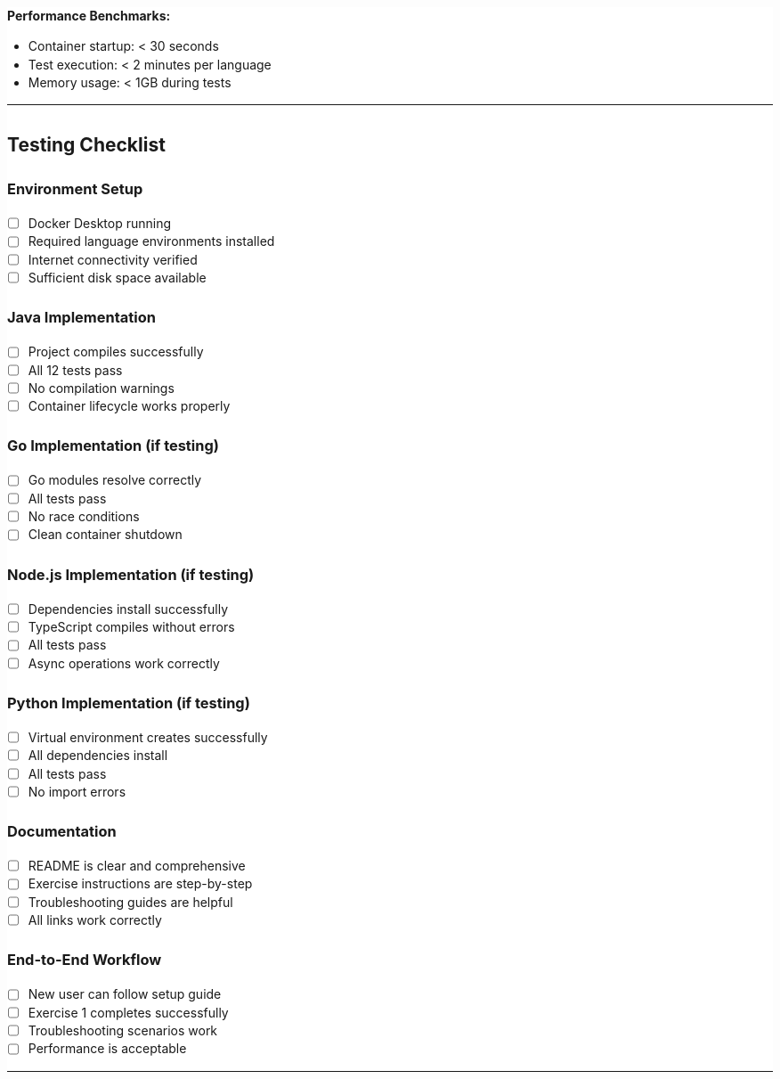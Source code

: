 **Performance Benchmarks:**
- Container startup: < 30 seconds
- Test execution: < 2 minutes per language
- Memory usage: < 1GB during tests

---

## Testing Checklist

### Environment Setup
- [ ] Docker Desktop running
- [ ] Required language environments installed
- [ ] Internet connectivity verified
- [ ] Sufficient disk space available

### Java Implementation
- [ ] Project compiles successfully
- [ ] All 12 tests pass
- [ ] No compilation warnings
- [ ] Container lifecycle works properly

### Go Implementation (if testing)
- [ ] Go modules resolve correctly
- [ ] All tests pass
- [ ] No race conditions
- [ ] Clean container shutdown

### Node.js Implementation (if testing)
- [ ] Dependencies install successfully
- [ ] TypeScript compiles without errors
- [ ] All tests pass
- [ ] Async operations work correctly

### Python Implementation (if testing)
- [ ] Virtual environment creates successfully
- [ ] All dependencies install
- [ ] All tests pass
- [ ] No import errors

### Documentation
- [ ] README is clear and comprehensive
- [ ] Exercise instructions are step-by-step
- [ ] Troubleshooting guides are helpful
- [ ] All links work correctly

### End-to-End Workflow
- [ ] New user can follow setup guide
- [ ] Exercise 1 completes successfully
- [ ] Troubleshooting scenarios work
- [ ] Performance is acceptable

---